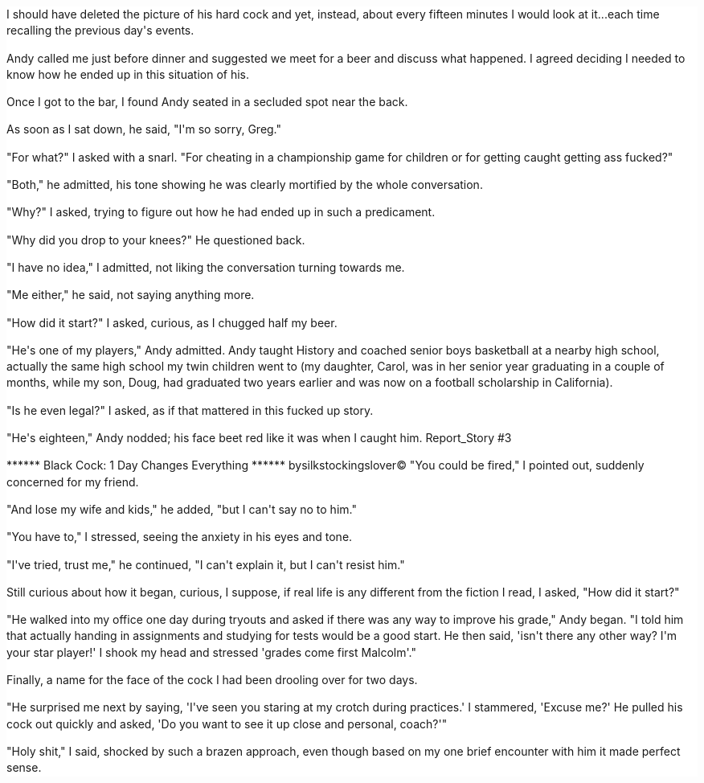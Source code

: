  I should have deleted the picture of his hard cock and yet, instead, about every fifteen minutes I would look at it...each time recalling the previous day's events. 

 Andy called me just before dinner and suggested we meet for a beer and discuss what happened. I agreed deciding I needed to know how he ended up in this situation of his. 

 Once I got to the bar, I found Andy seated in a secluded spot near the back. 

 As soon as I sat down, he said, "I'm so sorry, Greg." 

 "For what?" I asked with a snarl. "For cheating in a championship game for children or for getting caught getting ass fucked?" 

 "Both," he admitted, his tone showing he was clearly mortified by the whole conversation. 

 "Why?" I asked, trying to figure out how he had ended up in such a predicament. 

 "Why did you drop to your knees?" He questioned back. 

 "I have no idea," I admitted, not liking the conversation turning towards me. 

 "Me either," he said, not saying anything more. 

 "How did it start?" I asked, curious, as I chugged half my beer. 

 "He's one of my players," Andy admitted. Andy taught History and coached senior boys basketball at a nearby high school, actually the same high school my twin children went to (my daughter, Carol, was in her senior year graduating in a couple of months, while my son, Doug, had graduated two years earlier and was now on a football scholarship in California). 

 "Is he even legal?" I asked, as if that mattered in this fucked up story. 

 "He's eighteen," Andy nodded; his face beet red like it was when I caught him. Report_Story #3 

 

 ****** Black Cock: 1 Day Changes Everything ****** bysilkstockingslover© "You could be fired," I pointed out, suddenly concerned for my friend. 

 "And lose my wife and kids," he added, "but I can't say no to him." 

 "You have to," I stressed, seeing the anxiety in his eyes and tone. 

 "I've tried, trust me," he continued, "I can't explain it, but I can't resist him." 

 Still curious about how it began, curious, I suppose, if real life is any different from the fiction I read, I asked, "How did it start?" 

 "He walked into my office one day during tryouts and asked if there was any way to improve his grade," Andy began. "I told him that actually handing in assignments and studying for tests would be a good start. He then said, 'isn't there any other way? I'm your star player!' I shook my head and stressed 'grades come first Malcolm'." 

 Finally, a name for the face of the cock I had been drooling over for two days. 

 "He surprised me next by saying, 'I've seen you staring at my crotch during practices.' I stammered, 'Excuse me?' He pulled his cock out quickly and asked, 'Do you want to see it up close and personal, coach?'" 

 "Holy shit," I said, shocked by such a brazen approach, even though based on my one brief encounter with him it made perfect sense. 
